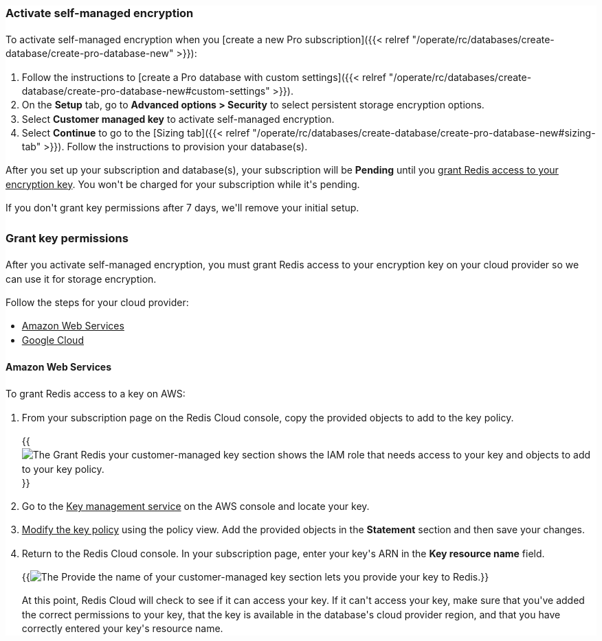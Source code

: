 ### Activate self-managed encryption



To activate self-managed encryption when you [create a new Pro subscription]({{< relref "/operate/rc/databases/create-database/create-pro-database-new" >}}):

1. Follow the instructions to [create a Pro database with custom settings]({{< relref "/operate/rc/databases/create-database/create-pro-database-new#custom-settings" >}}). 
1. On the **Setup** tab, go to **Advanced options > Security** to select persistent storage encryption options. 
1. Select **Customer managed key** to activate self-managed encryption. 
1. Select **Continue** to go to the [Sizing tab]({{< relref "/operate/rc/databases/create-database/create-pro-database-new#sizing-tab" >}}). Follow the instructions to provision your database(s).

After you set up your subscription and database(s), your subscription will be **Pending** until you [grant Redis access to your encryption key](#grant-key-permissions). You won't be charged for your subscription while it's pending. 

If you don't grant key permissions after 7 days, we'll remove your initial setup.



### Grant key permissions

After you activate self-managed encryption, you must grant Redis access to your encryption key on your cloud provider so we can use it for storage encryption. 

Follow the steps for your cloud provider:
- [Amazon Web Services](#amazon-web-services)
- [Google Cloud](#google-cloud)

#### Amazon Web Services 

To grant Redis access to a key on AWS:

1. From your subscription page on the Redis Cloud console, copy the provided objects to add to the key policy.

    {{<image filename="images/rc/cmek-access-roles-aws.png" alt="The Grant Redis your customer-managed key section shows the IAM role that needs access to your key and objects to add to your key policy." width=80% >}}

2. Go to the [Key management service](https://console.aws.amazon.com/kms) on the AWS console and locate your key.

3. [Modify the key policy](https://docs.aws.amazon.com/kms/latest/developerguide/key-policy-modifying.html) using the policy view. Add the provided objects in the **Statement** section and then save your changes.

4. Return to the Redis Cloud console. In your subscription page, enter your key's ARN in the **Key resource name** field.

    {{<image filename="images/rc/cmek-provide-resource-name-aws.png" alt="The Provide the name of your customer-managed key section lets you provide your key to Redis." width=80% >}}

    At this point, Redis Cloud will check to see if it can access your key. If it can't access your key, make sure that you've added the correct permissions to your key, that the key is available in the database's cloud provider region, and that you have correctly entered your key's resource name.
